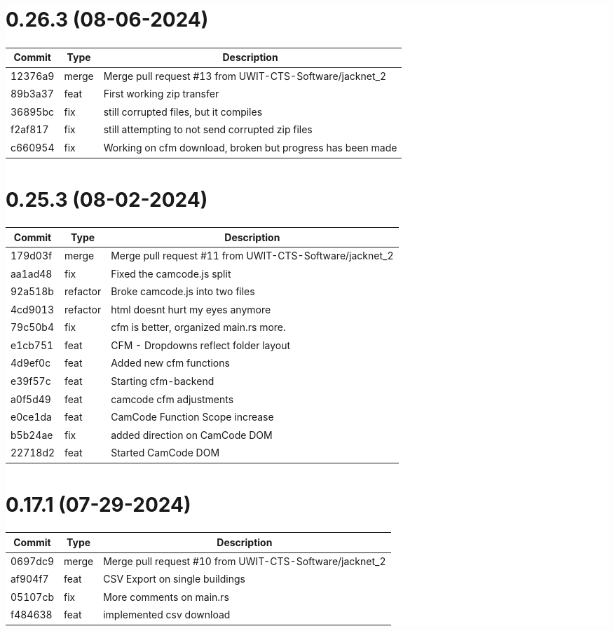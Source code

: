 <a name="0.26.3"></a>
# 0.26.3 (08-06-2024)
| Commit | Type | Description |
| -- | -- | -- |
| 12376a9 | merge | Merge pull request #13 from UWIT-CTS-Software/jacknet_2 |
| 89b3a37 | feat | First working zip transfer |
| 36895bc | fix | still corrupted files, but it compiles |
| f2af817 | fix | still attempting to not send corrupted zip files |
| c660954 | fix | Working on cfm download, broken but progress has been made |

<a name="0.25.3"></a>
# 0.25.3 (08-02-2024)
| Commit | Type | Description |
| -- | -- | -- |
| 179d03f | merge | Merge pull request #11 from UWIT-CTS-Software/jacknet_2 |
| aa1ad48 | fix | Fixed the camcode.js split |
| 92a518b | refactor | Broke camcode.js into two files |
| 4cd9013 | refactor | html doesnt hurt my eyes anymore |
| 79c50b4 | fix | cfm is better, organized main.rs more. |
| e1cb751 | feat | CFM - Dropdowns reflect folder layout |
| 4d9ef0c | feat | Added new cfm functions |
| e39f57c | feat | Starting cfm-backend |
| a0f5d49 | feat | camcode cfm adjustments |
| e0ce1da | feat | CamCode Function Scope increase |
| b5b24ae | fix | added direction on CamCode DOM |
| 22718d2 | feat | Started CamCode DOM |

<a name="0.17.1"></a>
# 0.17.1 (07-29-2024)
| Commit | Type | Description |
| -- | -- | -- |
| 0697dc9 | merge | Merge pull request #10 from UWIT-CTS-Software/jacknet_2 |
| af904f7 | feat | CSV Export on single buildings |
| 05107cb | fix | More comments on main.rs |
| f484638 | feat | implemented csv download |
